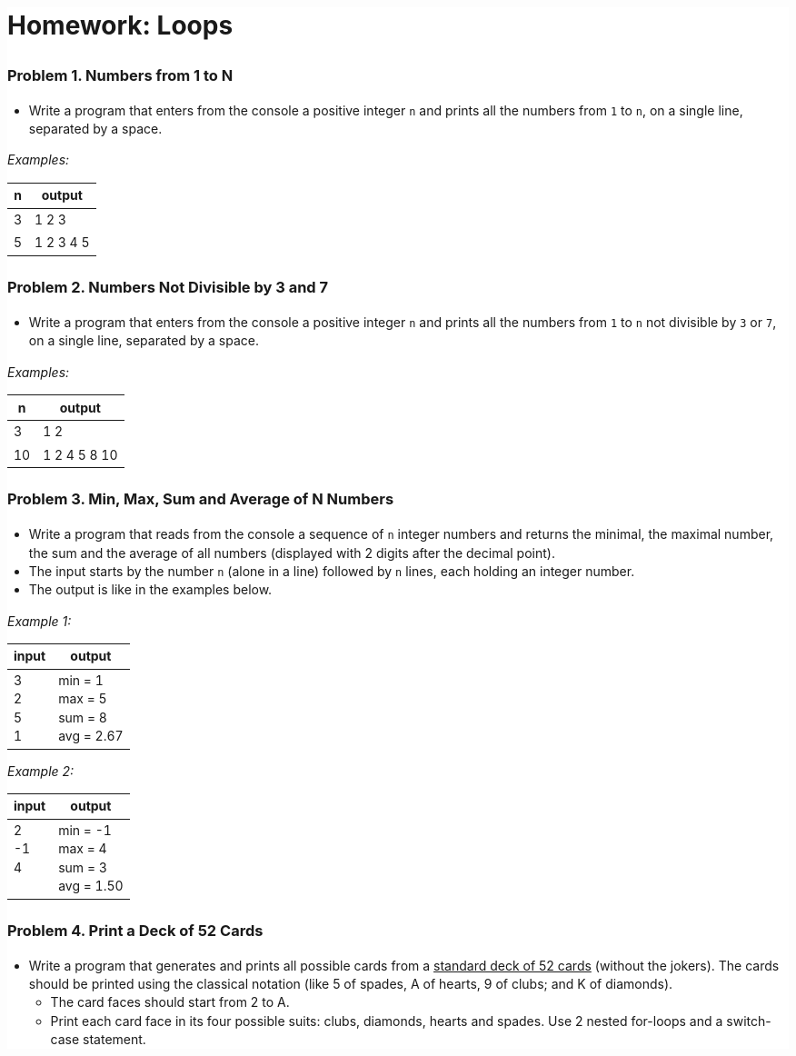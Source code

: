 Homework: Loops
===============

### Problem 1.	Numbers from 1 to N
*	Write a program that enters from the console a positive integer `n` and prints all the numbers from `1` to `n`, on a single line, separated by a space.

_Examples:_

| n            | output    | 
|--------------|-----------|
| 3            | 1 2 3     | 
| 5            | 1 2 3 4 5 |

### Problem 2.	Numbers Not Divisible by 3 and 7
*	Write a program that enters from the console a positive integer `n` and prints all the numbers from `1` to `n` not divisible by `3` or `7`, on a single line, separated by a space.

_Examples:_

| n  | output       |
|----|--------------|
| 3  | 1 2          |
| 10 | 1 2 4 5 8 10 |

### Problem 3.	Min, Max, Sum and Average of N Numbers
*	Write a program that reads from the console a sequence of `n` integer numbers and returns the minimal, the maximal number, the sum and the average of all numbers (displayed with 2 digits after the decimal point).
*	The input starts by the number `n` (alone in a line) followed by `n` lines, each holding an integer number.
*	The output is like in the examples below.

_Example 1:_

| input | output     |
|-------|------------|
| 3 <br> 2 <br> 5 <br> 1 | min = 1 <br> max = 5 <br> sum = 8 <br> avg = 2.67 |

_Example 2:_

| input | output     |
|-------|------------|
| 2 <br> -1 <br> 4 | min = -1 <br> max = 4 <br> sum = 3 <br> avg = 1.50 |


### Problem 4.	Print a Deck of 52 Cards
*	Write a program that generates and prints all possible cards from a [standard deck of 52 cards](http://en.wikipedia.org/wiki/Standard_52-card_deck) (without the jokers).
	The cards should be printed using the classical notation (like 5 of spades, A of hearts, 9 of clubs; and K of diamonds).
	*	The card faces should start from 2 to A.
	*	Print each card face in its four possible suits: clubs, diamonds, hearts and spades.
	Use 2 nested for-loops and a switch-case statement.
	